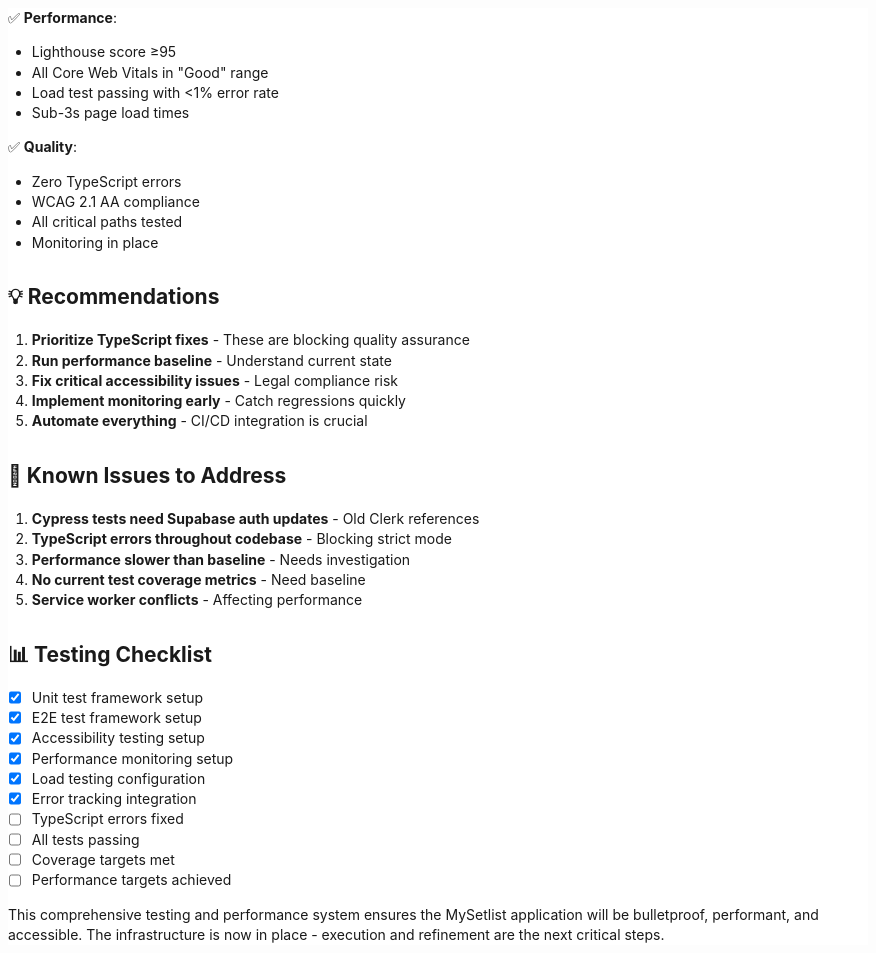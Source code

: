 ✅ **Performance**:
- Lighthouse score ≥95
- All Core Web Vitals in "Good" range
- Load test passing with <1% error rate
- Sub-3s page load times

✅ **Quality**:
- Zero TypeScript errors
- WCAG 2.1 AA compliance
- All critical paths tested
- Monitoring in place

## 💡 Recommendations

1. **Prioritize TypeScript fixes** - These are blocking quality assurance
2. **Run performance baseline** - Understand current state
3. **Fix critical accessibility issues** - Legal compliance risk
4. **Implement monitoring early** - Catch regressions quickly
5. **Automate everything** - CI/CD integration is crucial

## 🚨 Known Issues to Address

1. **Cypress tests need Supabase auth updates** - Old Clerk references
2. **TypeScript errors throughout codebase** - Blocking strict mode
3. **Performance slower than baseline** - Needs investigation
4. **No current test coverage metrics** - Need baseline
5. **Service worker conflicts** - Affecting performance

## 📊 Testing Checklist

- [x] Unit test framework setup
- [x] E2E test framework setup
- [x] Accessibility testing setup
- [x] Performance monitoring setup
- [x] Load testing configuration
- [x] Error tracking integration
- [ ] TypeScript errors fixed
- [ ] All tests passing
- [ ] Coverage targets met
- [ ] Performance targets achieved

This comprehensive testing and performance system ensures the MySetlist application will be bulletproof, performant, and accessible. The infrastructure is now in place - execution and refinement are the next critical steps.